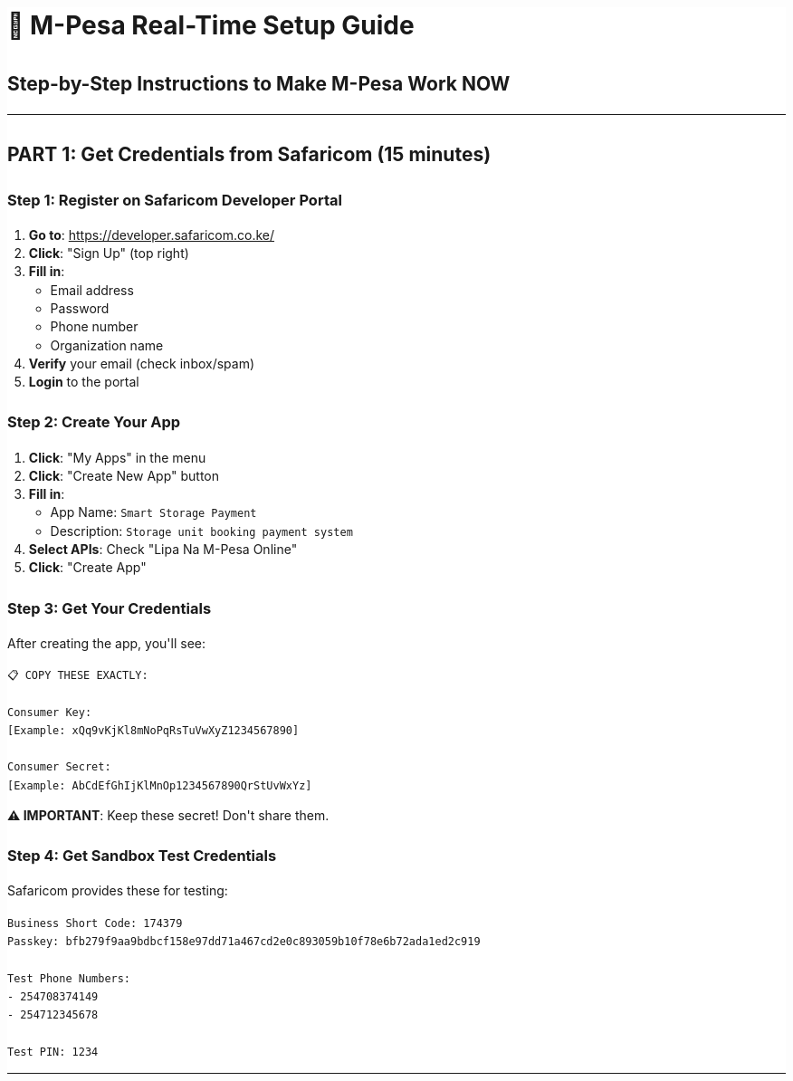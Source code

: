 # 🚀 M-Pesa Real-Time Setup Guide

## Step-by-Step Instructions to Make M-Pesa Work NOW

---

## PART 1: Get Credentials from Safaricom (15 minutes)

### Step 1: Register on Safaricom Developer Portal

1. **Go to**: https://developer.safaricom.co.ke/
2. **Click**: "Sign Up" (top right)
3. **Fill in**:
   - Email address
   - Password
   - Phone number
   - Organization name
4. **Verify** your email (check inbox/spam)
5. **Login** to the portal

### Step 2: Create Your App

1. **Click**: "My Apps" in the menu
2. **Click**: "Create New App" button
3. **Fill in**:
   - App Name: `Smart Storage Payment`
   - Description: `Storage unit booking payment system`
4. **Select APIs**: Check "Lipa Na M-Pesa Online"
5. **Click**: "Create App"

### Step 3: Get Your Credentials

After creating the app, you'll see:

```
📋 COPY THESE EXACTLY:

Consumer Key: 
[Example: xQq9vKjKl8mNoPqRsTuVwXyZ1234567890]

Consumer Secret:
[Example: AbCdEfGhIjKlMnOp1234567890QrStUvWxYz]
```

**⚠️ IMPORTANT**: Keep these secret! Don't share them.

### Step 4: Get Sandbox Test Credentials

Safaricom provides these for testing:

```
Business Short Code: 174379
Passkey: bfb279f9aa9bdbcf158e97dd71a467cd2e0c893059b10f78e6b72ada1ed2c919

Test Phone Numbers:
- 254708374149
- 254712345678

Test PIN: 1234
```

---